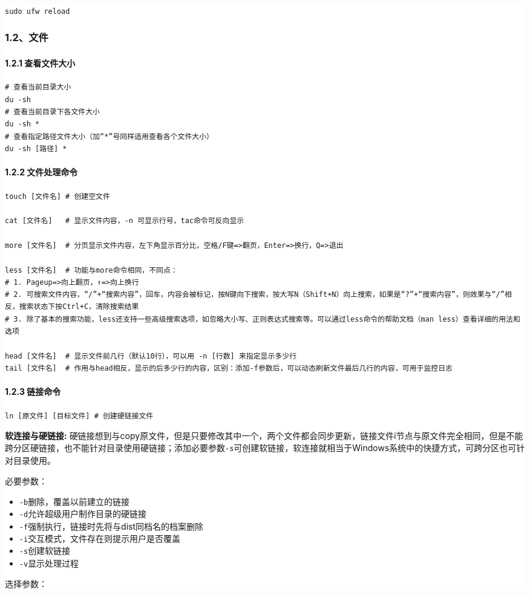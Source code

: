 ```shell
sudo ufw reload
```

### 1.2、文件

#### 1.2.1 查看文件大小

```shell
# 查看当前目录大小
du -sh
# 查看当前目录下各文件大小
du -sh *
# 查看指定路径文件大小（加“*”号同样适用查看各个文件大小）
du -sh [路径] *
```

#### 1.2.2 文件处理命令

```shell
touch [文件名]	# 创建空文件

cat [文件名]	# 显示文件内容，-n 可显示行号，tac命令可反向显示

more [文件名]	# 分页显示文件内容，左下角显示百分比，空格/F键=>翻页，Enter=>换行，Q=>退出

less [文件名]	# 功能与more命令相同，不同点：
# 1. Pageup=>向上翻页，↑=>向上换行
# 2. 可搜索文件内容，“/”+“搜索内容”，回车，内容会被标记，按N键向下搜索，按大写N（Shift+N）向上搜索，如果是“?”+“搜索内容”，则效果与“/”相反，搜索状态下按Ctrl+C，清除搜索结果
# 3. 除了基本的搜索功能，less还支持一些高级搜索选项，如忽略大小写、正则表达式搜索等。可以通过less命令的帮助文档（man less）查看详细的用法和选项

head [文件名]	# 显示文件前几行（默认10行），可以用 -n [行数] 来指定显示多少行
tail [文件名]	# 作用与head相反，显示的后多少行的内容，区别：添加-f参数后，可以动态刷新文件最后几行的内容，可用于监控日志
```

#### 1.2.3 链接命令

```shell
ln [原文件] [目标文件] # 创建硬链接文件
```

**软连接与硬链接:** 硬链接想到与copy原文件，但是只要修改其中一个，两个文件都会同步更新，链接文件i节点与原文件完全相同，但是不能跨分区硬链接，也不能针对目录使用硬链接；添加必要参数`-s`可创建软链接，软连接就相当于Windows系统中的快捷方式，可跨分区也可针对目录使用。

必要参数：

* `-b`删除，覆盖以前建立的链接
* `-d`允许超级用户制作目录的硬链接
* `-f`强制执行，链接时先将与dist同档名的档案删除
* `-i`交互模式，文件存在则提示用户是否覆盖
* `-s`创建软链接
* `-v`显示处理过程

选择参数：
